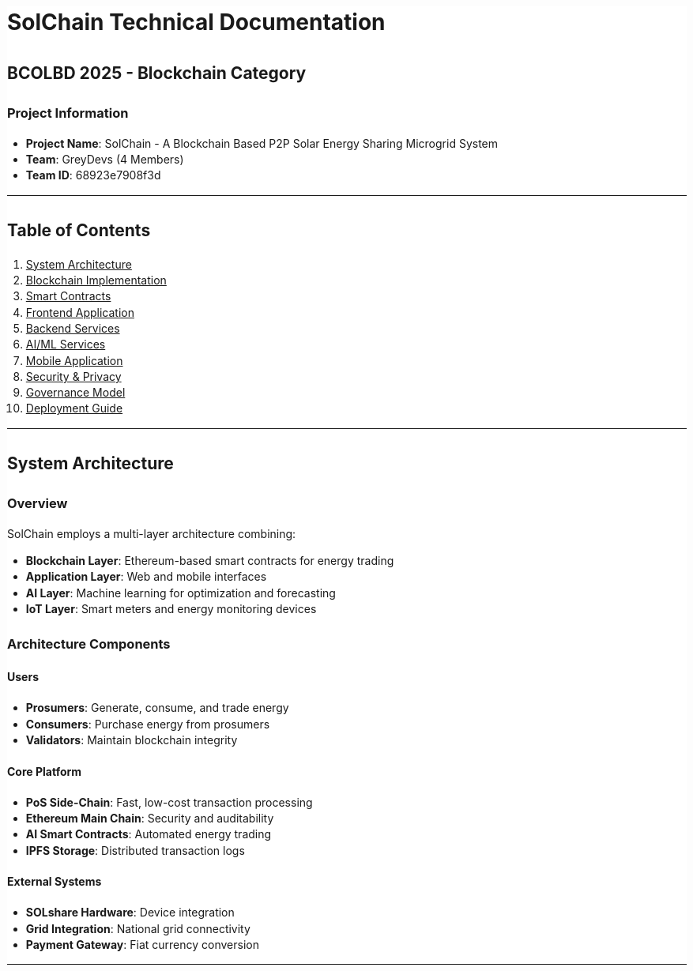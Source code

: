 # SolChain Technical Documentation
## BCOLBD 2025 - Blockchain Category

### Project Information
- **Project Name**: SolChain - A Blockchain Based P2P Solar Energy Sharing Microgrid System
- **Team**: GreyDevs (4 Members)
- **Team ID**: 68923e7908f3d

---

## Table of Contents
1. [System Architecture](#system-architecture)
2. [Blockchain Implementation](#blockchain-implementation)
3. [Smart Contracts](#smart-contracts)
4. [Frontend Application](#frontend-application)
5. [Backend Services](#backend-services)
6. [AI/ML Services](#aiml-services)
7. [Mobile Application](#mobile-application)
8. [Security & Privacy](#security--privacy)
9. [Governance Model](#governance-model)
10. [Deployment Guide](#deployment-guide)

---

## System Architecture

### Overview
SolChain employs a multi-layer architecture combining:
- **Blockchain Layer**: Ethereum-based smart contracts for energy trading
- **Application Layer**: Web and mobile interfaces
- **AI Layer**: Machine learning for optimization and forecasting
- **IoT Layer**: Smart meters and energy monitoring devices

### Architecture Components

#### Users
- **Prosumers**: Generate, consume, and trade energy
- **Consumers**: Purchase energy from prosumers
- **Validators**: Maintain blockchain integrity

#### Core Platform
- **PoS Side-Chain**: Fast, low-cost transaction processing
- **Ethereum Main Chain**: Security and auditability
- **AI Smart Contracts**: Automated energy trading
- **IPFS Storage**: Distributed transaction logs

#### External Systems
- **SOLshare Hardware**: Device integration
- **Grid Integration**: National grid connectivity
- **Payment Gateway**: Fiat currency conversion

---